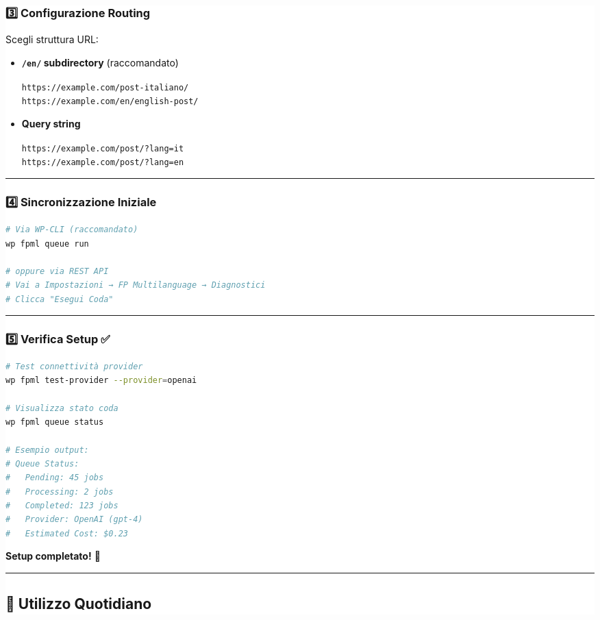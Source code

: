 ### 3️⃣ Configurazione Routing

Scegli struttura URL:

- **`/en/` subdirectory** (raccomandato)
  ```
  https://example.com/post-italiano/
  https://example.com/en/english-post/
  ```

- **Query string**
  ```
  https://example.com/post/?lang=it
  https://example.com/post/?lang=en
  ```

---

### 4️⃣ Sincronizzazione Iniziale

```bash
# Via WP-CLI (raccomandato)
wp fpml queue run

# oppure via REST API
# Vai a Impostazioni → FP Multilanguage → Diagnostici
# Clicca "Esegui Coda"
```

---

### 5️⃣ Verifica Setup ✅

```bash
# Test connettività provider
wp fpml test-provider --provider=openai

# Visualizza stato coda
wp fpml queue status

# Esempio output:
# Queue Status:
#   Pending: 45 jobs
#   Processing: 2 jobs
#   Completed: 123 jobs
#   Provider: OpenAI (gpt-4)
#   Estimated Cost: $0.23
```

**Setup completato!** 🎉

---

## 📝 Utilizzo Quotidiano
